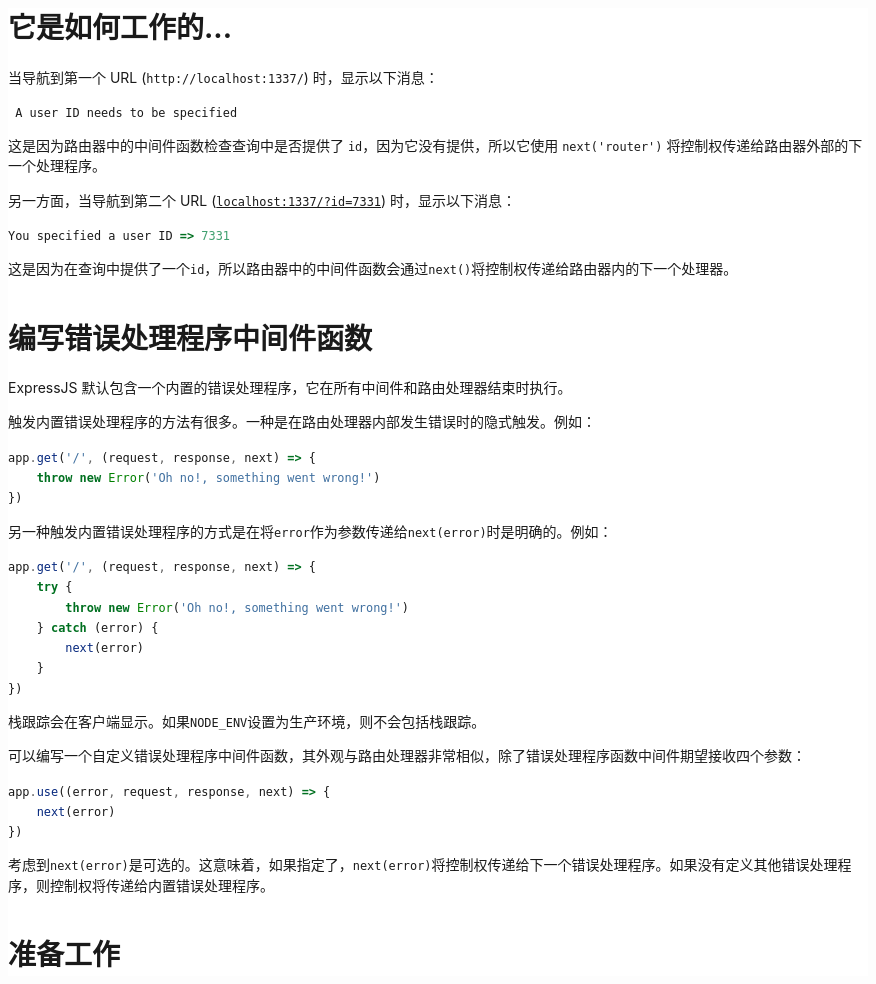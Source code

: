 # 它是如何工作的...

当导航到第一个 URL (`http://localhost:1337/`) 时，显示以下消息：

```js
 A user ID needs to be specified 
```

这是因为路由器中的中间件函数检查查询中是否提供了 `id`，因为它没有提供，所以它使用 `next('router')` 将控制权传递给路由器外部的下一个处理程序。

另一方面，当导航到第二个 URL ([`localhost:1337/?id=7331`](http://localhost:1337/?id=7331)) 时，显示以下消息：

```js
You specified a user ID => 7331 
```

这是因为在查询中提供了一个`id`，所以路由器中的中间件函数会通过`next()`将控制权传递给路由器内的下一个处理器。

# 编写错误处理程序中间件函数

ExpressJS 默认包含一个内置的错误处理程序，它在所有中间件和路由处理器结束时执行。

触发内置错误处理程序的方法有很多。一种是在路由处理器内部发生错误时的隐式触发。例如：

```js
app.get('/', (request, response, next) => { 
    throw new Error('Oh no!, something went wrong!') 
}) 
```

另一种触发内置错误处理程序的方式是在将`error`作为参数传递给`next(error)`时是明确的。例如：

```js
app.get('/', (request, response, next) => { 
    try { 
        throw new Error('Oh no!, something went wrong!') 
    } catch (error) { 
        next(error) 
    } 
}) 
```

栈跟踪会在客户端显示。如果`NODE_ENV`设置为生产环境，则不会包括栈跟踪。

可以编写一个自定义错误处理程序中间件函数，其外观与路由处理器非常相似，除了错误处理程序函数中间件期望接收四个参数：

```js
app.use((error, request, response, next) => { 
    next(error) 
}) 
```

考虑到`next(error)`是可选的。这意味着，如果指定了，`next(error)`将控制权传递给下一个错误处理程序。如果没有定义其他错误处理程序，则控制权将传递给内置错误处理程序。

# 准备工作
